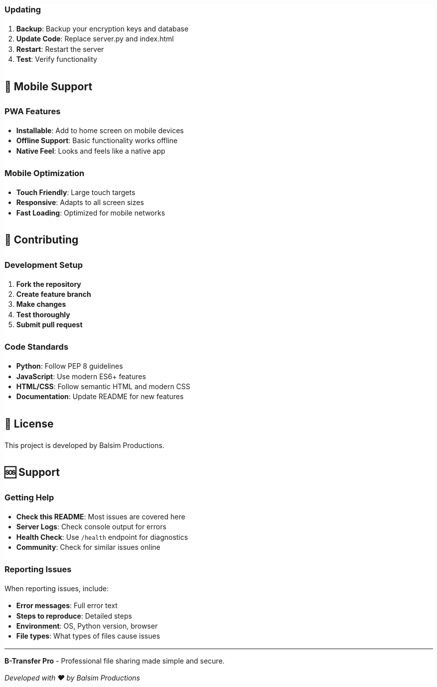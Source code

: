 ### Updating
1. **Backup**: Backup your encryption keys and database
2. **Update Code**: Replace server.py and index.html
3. **Restart**: Restart the server
4. **Test**: Verify functionality

## 📱 Mobile Support

### PWA Features
- **Installable**: Add to home screen on mobile devices
- **Offline Support**: Basic functionality works offline
- **Native Feel**: Looks and feels like a native app

### Mobile Optimization
- **Touch Friendly**: Large touch targets
- **Responsive**: Adapts to all screen sizes
- **Fast Loading**: Optimized for mobile networks

## 🤝 Contributing

### Development Setup
1. **Fork the repository**
2. **Create feature branch**
3. **Make changes**
4. **Test thoroughly**
5. **Submit pull request**

### Code Standards
- **Python**: Follow PEP 8 guidelines
- **JavaScript**: Use modern ES6+ features
- **HTML/CSS**: Follow semantic HTML and modern CSS
- **Documentation**: Update README for new features

## 📄 License

This project is developed by Balsim Productions.

## 🆘 Support

### Getting Help
- **Check this README**: Most issues are covered here
- **Server Logs**: Check console output for errors
- **Health Check**: Use `/health` endpoint for diagnostics
- **Community**: Check for similar issues online

### Reporting Issues
When reporting issues, include:
- **Error messages**: Full error text
- **Steps to reproduce**: Detailed steps
- **Environment**: OS, Python version, browser
- **File types**: What types of files cause issues

---

**B-Transfer Pro** - Professional file sharing made simple and secure.

*Developed with ❤️ by Balsim Productions* 
